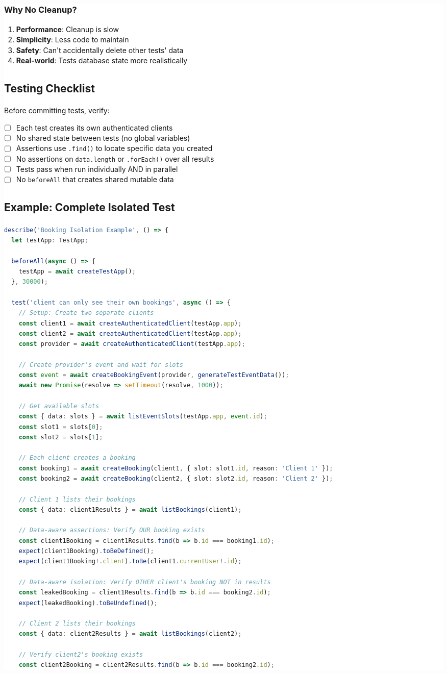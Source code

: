 ### Why No Cleanup?

1. **Performance**: Cleanup is slow
2. **Simplicity**: Less code to maintain
3. **Safety**: Can't accidentally delete other tests' data
4. **Real-world**: Tests database state more realistically

## Testing Checklist

Before committing tests, verify:

- [ ] Each test creates its own authenticated clients
- [ ] No shared state between tests (no global variables)
- [ ] Assertions use `.find()` to locate specific data you created
- [ ] No assertions on `data.length` or `.forEach()` over all results
- [ ] Tests pass when run individually AND in parallel
- [ ] No `beforeAll` that creates shared mutable data

## Example: Complete Isolated Test

```typescript
describe('Booking Isolation Example', () => {
  let testApp: TestApp;
  
  beforeAll(async () => {
    testApp = await createTestApp();
  }, 30000);
  
  test('client can only see their own bookings', async () => {
    // Setup: Create two separate clients
    const client1 = await createAuthenticatedClient(testApp.app);
    const client2 = await createAuthenticatedClient(testApp.app);
    const provider = await createAuthenticatedClient(testApp.app);
    
    // Create provider's event and wait for slots
    const event = await createBookingEvent(provider, generateTestEventData());
    await new Promise(resolve => setTimeout(resolve, 1000));
    
    // Get available slots
    const { data: slots } = await listEventSlots(testApp.app, event.id);
    const slot1 = slots[0];
    const slot2 = slots[1];
    
    // Each client creates a booking
    const booking1 = await createBooking(client1, { slot: slot1.id, reason: 'Client 1' });
    const booking2 = await createBooking(client2, { slot: slot2.id, reason: 'Client 2' });
    
    // Client 1 lists their bookings
    const { data: client1Results } = await listBookings(client1);
    
    // Data-aware assertions: Verify OUR booking exists
    const client1Booking = client1Results.find(b => b.id === booking1.id);
    expect(client1Booking).toBeDefined();
    expect(client1Booking!.client).toBe(client1.currentUser!.id);
    
    // Data-aware isolation: Verify OTHER client's booking NOT in results
    const leakedBooking = client1Results.find(b => b.id === booking2.id);
    expect(leakedBooking).toBeUndefined();
    
    // Client 2 lists their bookings
    const { data: client2Results } = await listBookings(client2);
    
    // Verify client2's booking exists
    const client2Booking = client2Results.find(b => b.id === booking2.id);
```